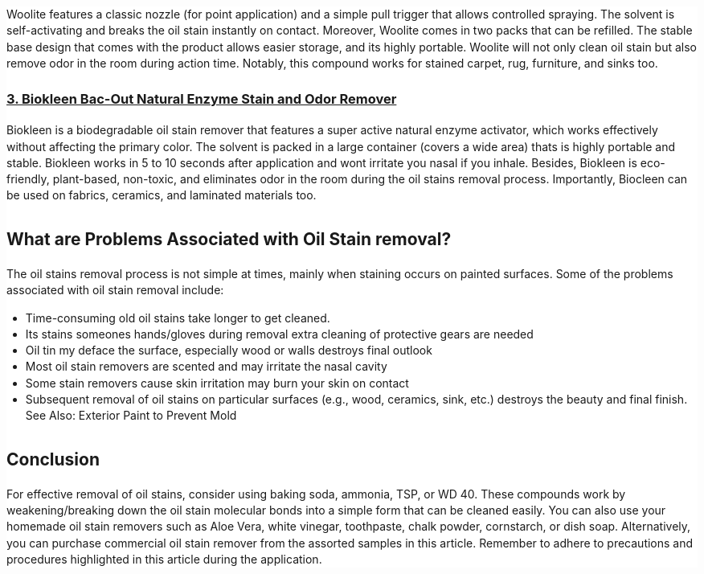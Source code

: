 Woolite features a classic nozzle (for point application) and a simple pull trigger that allows controlled spraying. The solvent is self-activating and breaks the oil stain instantly on contact.
Moreover, Woolite comes in two packs that can be refilled. The stable base design that comes with the product allows easier storage, and its highly portable.
Woolite will not only clean oil stain but also remove odor in the room during action time. Notably, this compound works for stained carpet, rug, furniture, and sinks too.
### [3. Biokleen Bac-Out Natural Enzyme Stain and Odor Remover](https://www.amazon.com/dp/B0061VZQWO/?tag=p-policy-20)
Biokleen is a biodegradable oil stain remover that features a super active natural enzyme activator, which works effectively without affecting the primary color.
The solvent is packed in a large container (covers a wide area) thats is highly portable and stable. Biokleen works in 5 to 10 seconds after application and wont irritate you nasal if you inhale.
Besides, Biokleen is eco-friendly, plant-based, non-toxic, and eliminates odor in the room during the oil stains removal process.
Importantly, Biocleen can be used on fabrics, ceramics, and laminated materials too.
## What are Problems Associated with Oil Stain removal?
The oil stains removal process is not simple at times, mainly when staining occurs on painted surfaces. Some of the problems associated with oil stain removal include:
- Time-consuming  old oil stains take longer to get cleaned.
- Its stains someones hands/gloves during removal  extra cleaning of protective gears are needed
- Oil tin my deface the surface, especially wood or walls  destroys final outlook
- Most oil stain removers are scented and may irritate the nasal cavity
- Some stain removers cause skin irritation  may burn your skin on contact
- Subsequent removal of oil stains on particular surfaces (e.g., wood, ceramics, sink, etc.) destroys the beauty and final finish.
See Also:
Exterior Paint to Prevent Mold
## Conclusion
For effective removal of oil stains, consider using baking soda, ammonia, TSP, or WD 40. These compounds work by weakening/breaking down the oil stain molecular bonds into a simple form that can be cleaned easily.
You can also use your homemade oil stain removers such as Aloe Vera, white vinegar, toothpaste, chalk powder, cornstarch, or dish soap.
Alternatively, you can purchase commercial oil stain remover from the assorted samples in this article. Remember to adhere to precautions and procedures highlighted in this article during the application.